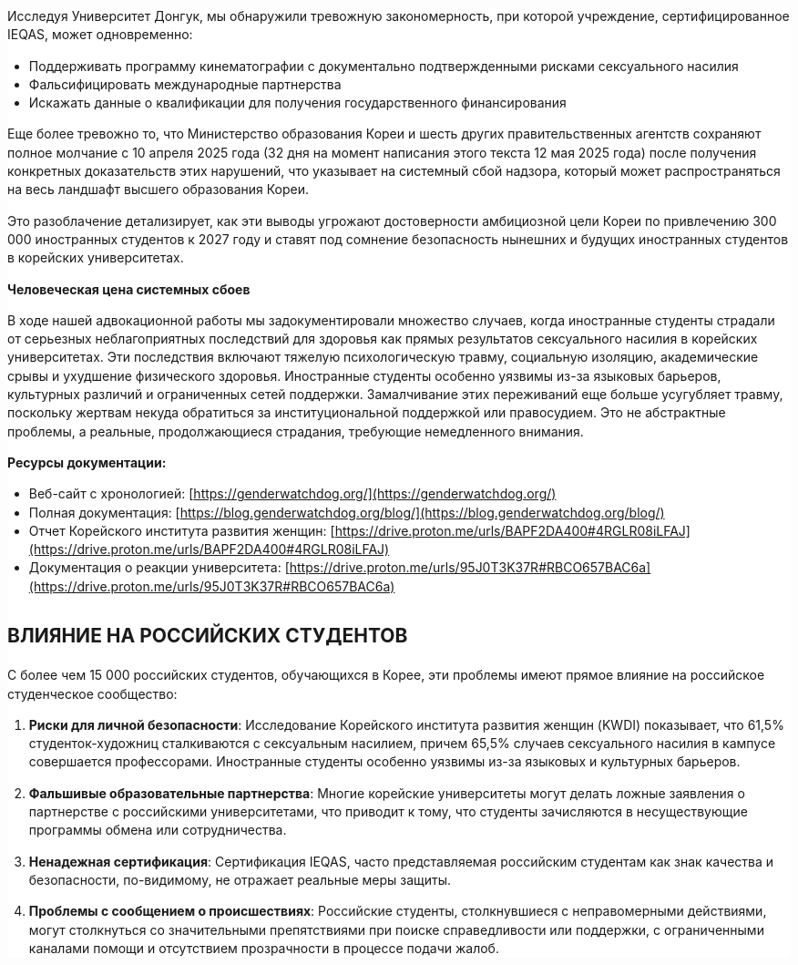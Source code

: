 Исследуя Университет Донгук, мы обнаружили тревожную закономерность, при которой учреждение, сертифицированное IEQAS, может одновременно:
- Поддерживать программу кинематографии с документально подтвержденными рисками сексуального насилия
- Фальсифицировать международные партнерства
- Искажать данные о квалификации для получения государственного финансирования

Еще более тревожно то, что Министерство образования Кореи и шесть других правительственных агентств сохраняют полное молчание с 10 апреля 2025 года (32 дня на момент написания этого текста 12 мая 2025 года) после получения конкретных доказательств этих нарушений, что указывает на системный сбой надзора, который может распространяться на весь ландшафт высшего образования Кореи.

Это разоблачение детализирует, как эти выводы угрожают достоверности амбициозной цели Кореи по привлечению 300 000 иностранных студентов к 2027 году и ставят под сомнение безопасность нынешних и будущих иностранных студентов в корейских университетах.

**Человеческая цена системных сбоев**

В ходе нашей адвокационной работы мы задокументировали множество случаев, когда иностранные студенты страдали от серьезных неблагоприятных последствий для здоровья как прямых результатов сексуального насилия в корейских университетах. Эти последствия включают тяжелую психологическую травму, социальную изоляцию, академические срывы и ухудшение физического здоровья. Иностранные студенты особенно уязвимы из-за языковых барьеров, культурных различий и ограниченных сетей поддержки. Замалчивание этих переживаний еще больше усугубляет травму, поскольку жертвам некуда обратиться за институциональной поддержкой или правосудием. Это не абстрактные проблемы, а реальные, продолжающиеся страдания, требующие немедленного внимания.

**Ресурсы документации:**
- Веб-сайт с хронологией: [https://genderwatchdog.org/](https://genderwatchdog.org/)
- Полная документация: [https://blog.genderwatchdog.org/blog/](https://blog.genderwatchdog.org/blog/)
- Отчет Корейского института развития женщин: [https://drive.proton.me/urls/BAPF2DA400#4RGLR08iLFAJ](https://drive.proton.me/urls/BAPF2DA400#4RGLR08iLFAJ)
- Документация о реакции университета: [https://drive.proton.me/urls/95J0T3K37R#RBCO657BAC6a](https://drive.proton.me/urls/95J0T3K37R#RBCO657BAC6a)

## ВЛИЯНИЕ НА РОССИЙСКИХ СТУДЕНТОВ

С более чем 15 000 российских студентов, обучающихся в Корее, эти проблемы имеют прямое влияние на российское студенческое сообщество:

1. **Риски для личной безопасности**: Исследование Корейского института развития женщин (KWDI) показывает, что 61,5% студенток-художниц сталкиваются с сексуальным насилием, причем 65,5% случаев сексуального насилия в кампусе совершается профессорами. Иностранные студенты особенно уязвимы из-за языковых и культурных барьеров.

2. **Фальшивые образовательные партнерства**: Многие корейские университеты могут делать ложные заявления о партнерстве с российскими университетами, что приводит к тому, что студенты зачисляются в несуществующие программы обмена или сотрудничества.

3. **Ненадежная сертификация**: Сертификация IEQAS, часто представляемая российским студентам как знак качества и безопасности, по-видимому, не отражает реальные меры защиты.

4. **Проблемы с сообщением о происшествиях**: Российские студенты, столкнувшиеся с неправомерными действиями, могут столкнуться со значительными препятствиями при поиске справедливости или поддержки, с ограниченными каналами помощи и отсутствием прозрачности в процессе подачи жалоб.

